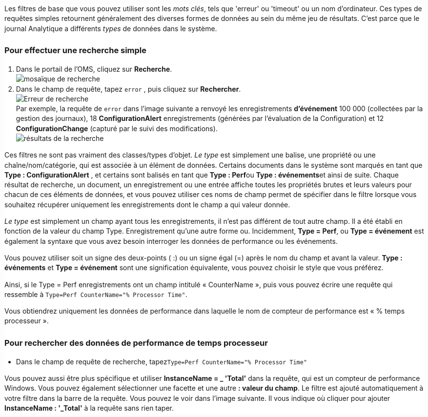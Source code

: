 Les filtres de base que vous pouvez utiliser sont les *mots clés*, tels que 'erreur' ou 'timeout' ou un nom d’ordinateur. Ces types de requêtes simples retournent généralement des diverses formes de données au sein du même jeu de résultats. C’est parce que le journal Analytique a différents *types* de données dans le système.


### <a name="to-conduct-a-simple-search"></a>Pour effectuer une recherche simple
1. Dans le portail de l’OMS, cliquez sur **Recherche**.  
    ![mosaïque de recherche](./media/log-analytics-log-searches/oms-overview-log-search.png)
2. Dans le champ de requête, tapez `error` , puis cliquez sur **Rechercher**.  
    ![Erreur de recherche](./media/log-analytics-log-searches/oms-search-error.png)  
    Par exemple, la requête de `error` dans l’image suivante a renvoyé les enregistrements **d’événement** 100 000 (collectées par la gestion des journaux), 18 **ConfigurationAlert** enregistrements (générées par l’évaluation de la Configuration) et 12 **ConfigurationChange** (capturé par le suivi des modifications).   
    ![résultats de la recherche](./media/log-analytics-log-searches/oms-search-results01.png)  

Ces filtres ne sont pas vraiment des classes/types d’objet. *Le type* est simplement une balise, une propriété ou une chaîne/nom/catégorie, qui est associée à un élément de données. Certains documents dans le système sont marqués en tant que **Type : ConfigurationAlert** , et certains sont balisés en tant que **Type : Perf**ou **Type : événements**et ainsi de suite. Chaque résultat de recherche, un document, un enregistrement ou une entrée affiche toutes les propriétés brutes et leurs valeurs pour chacun de ces éléments de données, et vous pouvez utiliser ces noms de champ permet de spécifier dans le filtre lorsque vous souhaitez récupérer uniquement les enregistrements dont le champ a qui valeur donnée.

*Le type* est simplement un champ ayant tous les enregistrements, il n’est pas différent de tout autre champ. Il a été établi en fonction de la valeur du champ Type. Enregistrement qu’une autre forme ou. Incidemment, **Type = Perf**, ou **Type = événement** est également la syntaxe que vous avez besoin interroger les données de performance ou les événements.

Vous pouvez utiliser soit un signe des deux-points ( :) ou un signe égal (=) après le nom du champ et avant la valeur. **Type : événements** et **Type = événement** sont une signification équivalente, vous pouvez choisir le style que vous préférez.

Ainsi, si le Type = Perf enregistrements ont un champ intitulé « CounterName », puis vous pouvez écrire une requête qui ressemble à `Type=Perf CounterName="% Processor Time"`.

Vous obtiendrez uniquement les données de performance dans laquelle le nom de compteur de performance est « % temps processeur ».

### <a name="to-search-for-processor-time-performance-data"></a>Pour rechercher des données de performance de temps processeur
- Dans le champ de requête de recherche, tapez`Type=Perf CounterName="% Processor Time"`

Vous pouvez aussi être plus spécifique et utiliser **InstanceName = _ 'Total'** dans la requête, qui est un compteur de performance Windows. Vous pouvez également sélectionner une facette et une autre **: valeur du champ**. Le filtre est ajouté automatiquement à votre filtre dans la barre de la requête. Vous pouvez le voir dans l’image suivante. Il vous indique où cliquer pour ajouter **InstanceName : '_Total'** à la requête sans rien taper.
